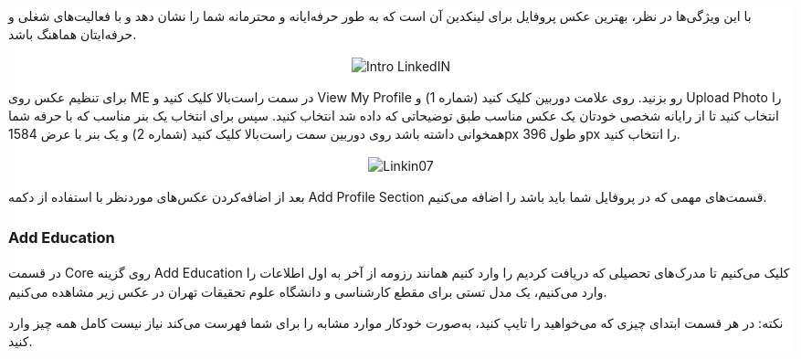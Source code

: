 
با این ویژگی‌ها در نظر، بهترین عکس پروفایل برای لینکدین آن است که به طور حرفه‌ایانه و محترمانه شما را نشان دهد و با فعالیت‌های شغلی و حرفه‌ایتان هماهنگ باشد.

  

</div>

  

<div  align=center  markdown="1">

  

![Intro LinkedIN](https://user-images.githubusercontent.com/46918547/263095052-afe7ba95-30aa-42ec-a92b-3cc79d6eb1bc.jpeg)

  

</div>

  

<div  d="rtl"  markdown="1">

  

برای تنظیم عکس روی ME در سمت راست‌بالا کلیک کنید و View My Profile رو بزنید. روی علامت دوربین کلیک کنید (شماره 1) و Upload Photo را انتخاب کنید تا از رایانه شخصی خودتان یک عکس مناسب طبق توضیحاتی که داده شد انتخاب کنید. سپس برای انتخاب یک بنر مناسب که با حرفه شما همخوانی داشته باشد روی دوربین سمت راست‌بالا کلیک کنید (شماره 2) و یک بنر با عرض 1584px و طول 396px را انتخاب کنید.

  

</div>

  

<div  align=center  markdown="1">

  

![Linkin07](https://github-production-user-asset-6210df.s3.amazonaws.com/46918547/263133699-fad3bca7-1f05-4fd8-b446-3ad6bdc94b4e.png)

  

</div>

  

بعد از اضافه‌کردن عکس‌های موردنظر با استفاده از دکمه Add Profile Section قسمت‌های مهمی که در پروفایل شما باید باشد را اضافه می‌کنیم.

<div  d="rtl"  markdown="1">

  

### Add Education

  

در قسمت Core روی گزینه Add Education کلیک می‌کنیم تا مدرک‌های تحصیلی که دریافت کردیم را وارد کنیم همانند رزومه از آخر به اول اطلاعات را وارد می‌کنیم، یک مدل تستی برای مقطع کارشناسی و دانشگاه علوم تحقیقات تهران در عکس زیر مشاهده می‌کنیم.

  

نکته: در هر قسمت ابتدای چیزی که می‌خواهید را تایپ کنید، به‌صورت خودکار موارد مشابه را برای شما فهرست می‌کند نیاز نیست کامل همه چیز وارد کنید.
